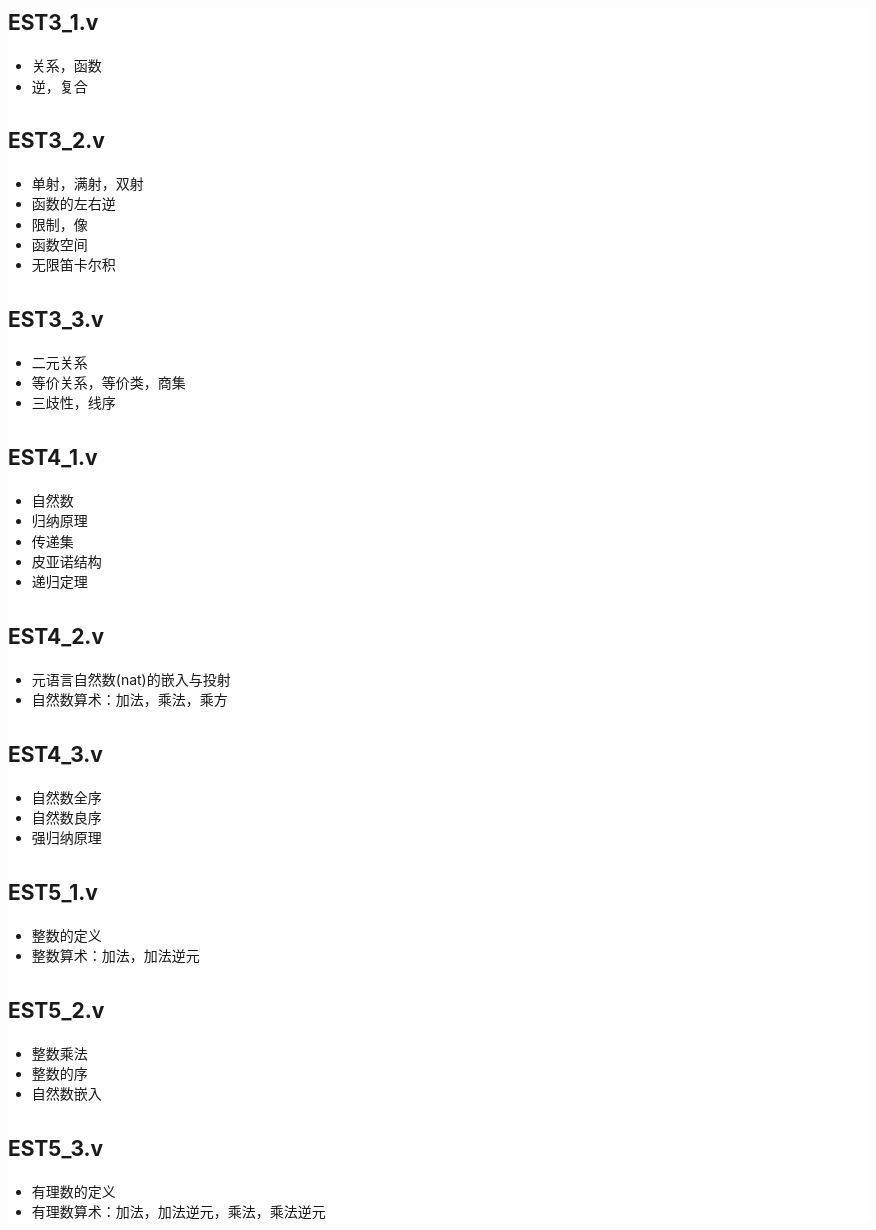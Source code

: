 ## EST3_1.v
- 关系，函数
- 逆，复合

## EST3_2.v
- 单射，满射，双射
- 函数的左右逆
- 限制，像
- 函数空间
- 无限笛卡尔积

## EST3_3.v
- 二元关系
- 等价关系，等价类，商集
- 三歧性，线序

## EST4_1.v
- 自然数
- 归纳原理
- 传递集
- 皮亚诺结构
- 递归定理

## EST4_2.v
- 元语言自然数(nat)的嵌入与投射
- 自然数算术：加法，乘法，乘方

## EST4_3.v
- 自然数全序
- 自然数良序
- 强归纳原理

## EST5_1.v
- 整数的定义
- 整数算术：加法，加法逆元

## EST5_2.v
- 整数乘法
- 整数的序
- 自然数嵌入

## EST5_3.v
- 有理数的定义
- 有理数算术：加法，加法逆元，乘法，乘法逆元

